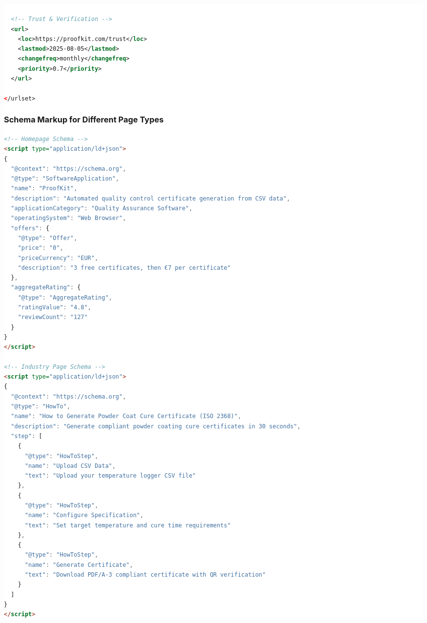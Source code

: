 ```xml
  
  <!-- Trust & Verification -->
  <url>
    <loc>https://proofkit.com/trust</loc>
    <lastmod>2025-08-05</lastmod>
    <changefreq>monthly</changefreq>
    <priority>0.7</priority>
  </url>
  
</urlset>
```

### Schema Markup for Different Page Types
```html
<!-- Homepage Schema -->
<script type="application/ld+json">
{
  "@context": "https://schema.org",
  "@type": "SoftwareApplication",
  "name": "ProofKit",
  "description": "Automated quality control certificate generation from CSV data",
  "applicationCategory": "Quality Assurance Software",
  "operatingSystem": "Web Browser",
  "offers": {
    "@type": "Offer",
    "price": "0",
    "priceCurrency": "EUR",
    "description": "3 free certificates, then €7 per certificate"
  },
  "aggregateRating": {
    "@type": "AggregateRating",
    "ratingValue": "4.8",
    "reviewCount": "127"
  }
}
</script>

<!-- Industry Page Schema -->
<script type="application/ld+json">
{
  "@context": "https://schema.org",
  "@type": "HowTo",
  "name": "How to Generate Powder Coat Cure Certificate (ISO 2368)",
  "description": "Generate compliant powder coating cure certificates in 30 seconds",
  "step": [
    {
      "@type": "HowToStep",
      "name": "Upload CSV Data",
      "text": "Upload your temperature logger CSV file"
    },
    {
      "@type": "HowToStep",
      "name": "Configure Specification",
      "text": "Set target temperature and cure time requirements"
    },
    {
      "@type": "HowToStep",
      "name": "Generate Certificate",
      "text": "Download PDF/A-3 compliant certificate with QR verification"
    }
  ]
}
</script>
```